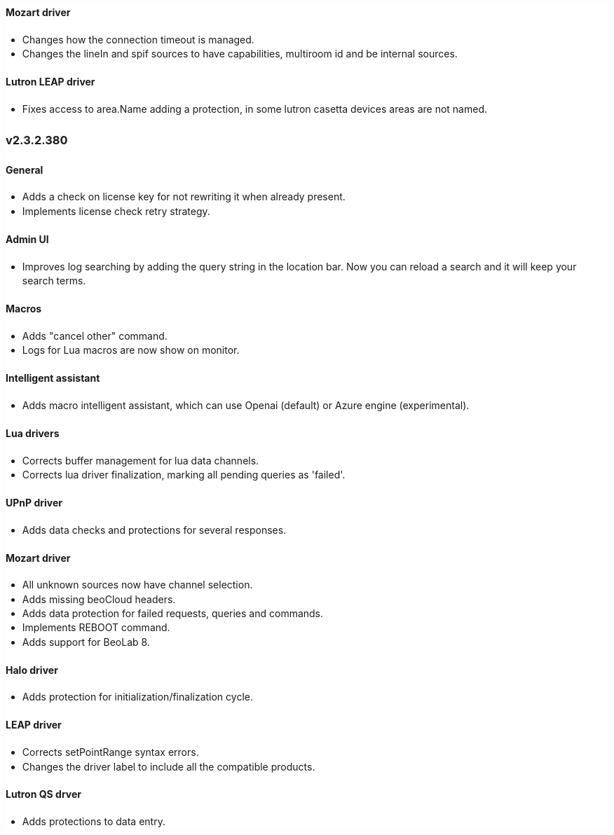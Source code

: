 #### Mozart driver
- Changes how the connection timeout is managed.
- Changes the lineIn and spif sources to have capabilities, multiroom id and be internal sources.

#### Lutron LEAP driver
- Fixes access to area.Name adding a protection, in some lutron casetta devices areas are not named.

### v2.3.2.380

#### General
- Adds a check on license key for not rewriting it when
already present.
- Implements license check retry strategy.

#### Admin UI
- Improves log searching by adding the query string in the
location bar. Now you can reload a search and it will keep
your search terms.

#### Macros
- Adds &quot;cancel other&quot; command.
- Logs for Lua macros are now show on monitor.

#### Intelligent assistant
- Adds macro intelligent assistant, which can use Openai
(default) or Azure engine (experimental).

#### Lua drivers
- Corrects buffer management for lua data channels.
- Corrects lua driver finalization, marking all pending queries as
&#39;failed&#39;.

#### UPnP driver
- Adds data checks and protections for several responses.

#### Mozart driver
- All unknown sources now have channel selection.
- Adds missing beoCloud headers.
- Adds data protection for failed requests, queries and commands.
- Implements REBOOT command.
- Adds support for BeoLab 8.

#### Halo driver
- Adds protection for initialization/finalization cycle.

#### LEAP driver
- Corrects setPointRange syntax errors.
- Changes the driver label to include all the compatible products.

#### Lutron QS drver
- Adds protections to data entry.
